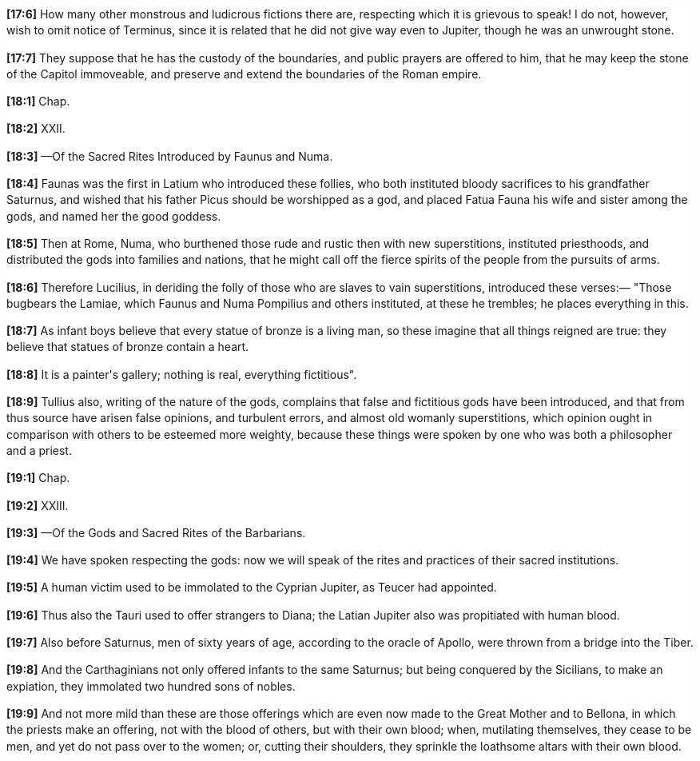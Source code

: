 **[17:6]** How many other monstrous and ludicrous fictions there are, respecting which it is grievous to speak! I do not, however, wish to omit notice of Terminus, since it is related that he did not give way even to Jupiter, though he was an unwrought stone.

**[17:7]** They suppose that he has the custody of the boundaries, and public prayers are offered to him, that he may keep the stone of the Capitol immoveable, and preserve and extend the boundaries of the Roman empire.

**[18:1]** Chap.

**[18:2]** XXII.

**[18:3]** —Of the Sacred Rites Introduced by Faunus and Numa.

**[18:4]** Faunas was the first in Latium who introduced these follies, who both instituted bloody sacrifices to his grandfather Saturnus, and wished that his father Picus should be worshipped as a god, and placed Fatua Fauna his wife and sister among the gods, and named her the good goddess.

**[18:5]** Then at Rome, Numa, who burthened those rude and rustic then with new superstitions, instituted priesthoods, and distributed the gods into families and nations, that he might call off the fierce spirits of the people from the pursuits of arms.

**[18:6]** Therefore Lucilius, in deriding the folly of those who are slaves to vain superstitions, introduced these verses:—  "Those bugbears the Lamiae, which Faunus and Numa Pompilius and others instituted, at these he trembles; he places everything in this.

**[18:7]** As infant boys believe that every statue of bronze is a living man, so these imagine that all things reigned are true: they believe that statues of bronze contain a heart.

**[18:8]** It is a painter's gallery; nothing is real, everything fictitious".

**[18:9]** Tullius also, writing of the nature of the gods, complains that false and fictitious gods have been introduced, and that from thus source have arisen false opinions, and turbulent errors, and almost old womanly superstitions, which opinion ought in comparison with others to be esteemed more weighty, because these things were spoken by one who was both a philosopher and a priest.

**[19:1]** Chap.

**[19:2]** XXIII.

**[19:3]** —Of the Gods and Sacred Rites of the Barbarians.

**[19:4]** We have spoken respecting the gods: now we will speak of the rites and practices of their sacred institutions.

**[19:5]** A human victim used to be immolated to the Cyprian Jupiter, as Teucer had appointed.

**[19:6]** Thus also the Tauri used to offer strangers to Diana; the Latian Jupiter also was propitiated with human blood.

**[19:7]** Also before Saturnus, men of sixty years of age, according to the oracle of Apollo, were thrown from a bridge into the Tiber.

**[19:8]** And the Carthaginians not only offered infants to the same Saturnus; but being conquered by the Sicilians, to make an expiation, they immolated two hundred sons of nobles.

**[19:9]** And not more mild than these are those offerings which are even now made to the Great Mother and to Bellona, in which the priests make an offering, not with the blood of others, but with their own blood; when, mutilating themselves, they cease to be men, and yet do not pass over to the women; or, cutting their shoulders, they sprinkle the loathsome altars with their own blood.
